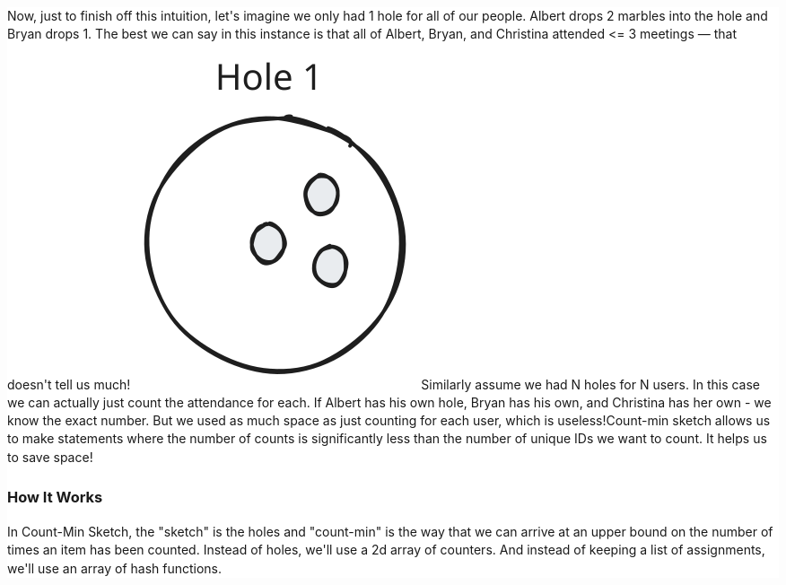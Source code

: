 Now, just to finish off this intuition, let's imagine we only had 1 hole for all of our people. Albert drops 2 marbles into the hole and Bryan drops 1. The best we can say in this instance is that all of Albert, Bryan, and Christina attended <= 3 meetings — that doesn't tell us much!![](110-data-structures-for-big-data_14.svg)Similarly assume we had N holes for N users. In this case we can actually just count the attendance for each. If Albert has his own hole, Bryan has his own, and Christina has her own - we know the exact number. But we used as much space as just counting for each user, which is useless!Count-min sketch allows us to make statements where the number of counts is significantly less than the number of unique IDs we want to count. It helps us to save space!
### How It Works

In Count-Min Sketch, the "sketch" is the holes and "count-min" is the way that we can arrive at an upper bound on the number of times an item has been counted. Instead of holes, we'll use a 2d array of counters. And instead of keeping a list of assignments, we'll use an array of hash functions.
